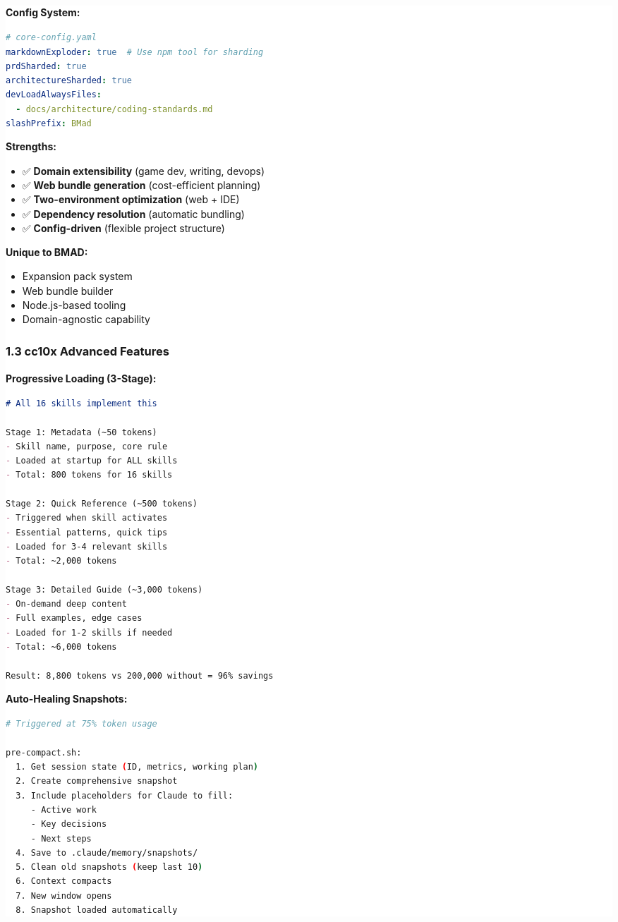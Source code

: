 **Config System:**
```yaml
# core-config.yaml
markdownExploder: true  # Use npm tool for sharding
prdSharded: true
architectureSharded: true
devLoadAlwaysFiles:
  - docs/architecture/coding-standards.md
slashPrefix: BMad
```

**Strengths:**
- ✅ **Domain extensibility** (game dev, writing, devops)
- ✅ **Web bundle generation** (cost-efficient planning)
- ✅ **Two-environment optimization** (web + IDE)
- ✅ **Dependency resolution** (automatic bundling)
- ✅ **Config-driven** (flexible project structure)

**Unique to BMAD:**
- Expansion pack system
- Web bundle builder
- Node.js-based tooling
- Domain-agnostic capability

### 1.3 cc10x Advanced Features

**Progressive Loading (3-Stage):**
```markdown
# All 16 skills implement this

Stage 1: Metadata (~50 tokens)
- Skill name, purpose, core rule
- Loaded at startup for ALL skills
- Total: 800 tokens for 16 skills

Stage 2: Quick Reference (~500 tokens)
- Triggered when skill activates
- Essential patterns, quick tips
- Loaded for 3-4 relevant skills
- Total: ~2,000 tokens

Stage 3: Detailed Guide (~3,000 tokens)
- On-demand deep content
- Full examples, edge cases
- Loaded for 1-2 skills if needed
- Total: ~6,000 tokens

Result: 8,800 tokens vs 200,000 without = 96% savings
```

**Auto-Healing Snapshots:**
```bash
# Triggered at 75% token usage

pre-compact.sh:
  1. Get session state (ID, metrics, working plan)
  2. Create comprehensive snapshot
  3. Include placeholders for Claude to fill:
     - Active work
     - Key decisions
     - Next steps
  4. Save to .claude/memory/snapshots/
  5. Clean old snapshots (keep last 10)
  6. Context compacts
  7. New window opens
  8. Snapshot loaded automatically
```
